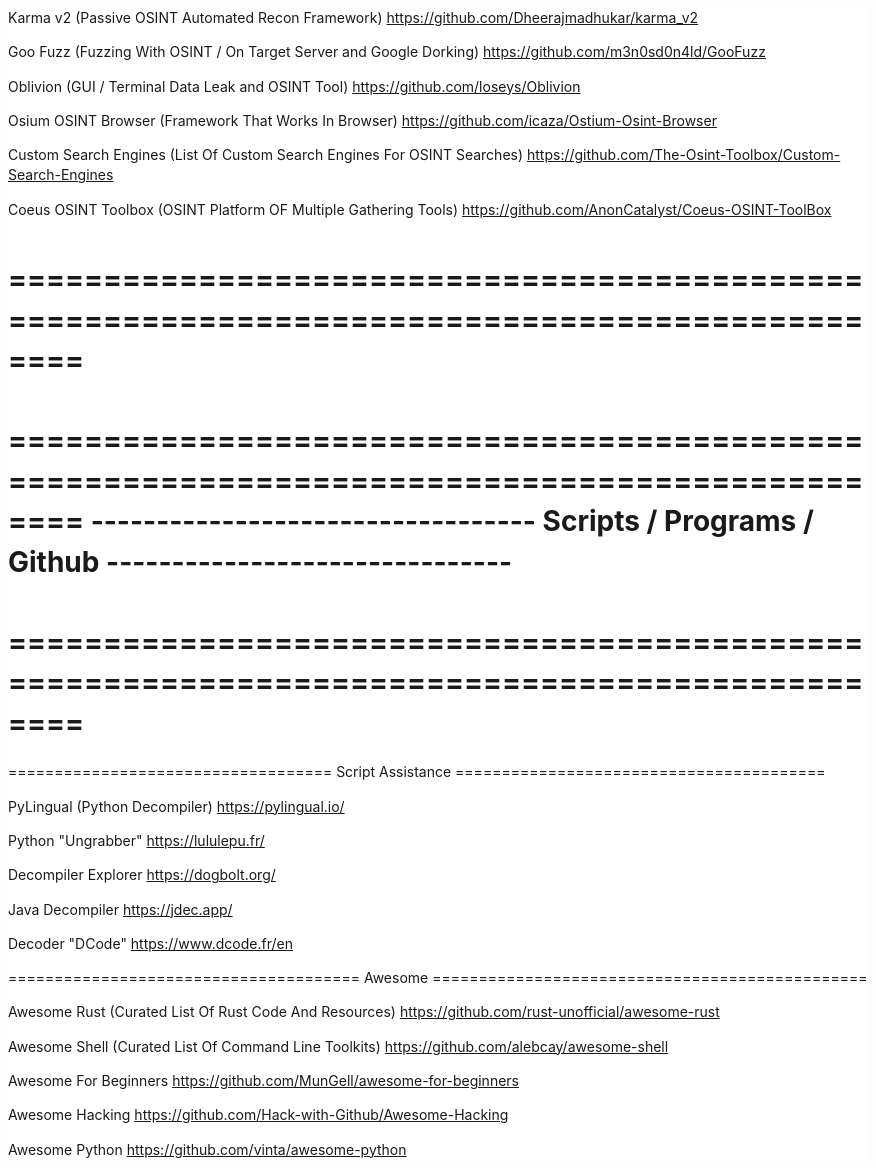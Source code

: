 Karma v2 (Passive OSINT Automated Recon Framework)
https://github.com/Dheerajmadhukar/karma_v2

Goo Fuzz (Fuzzing With OSINT / On Target Server and Google Dorking)
https://github.com/m3n0sd0n4ld/GooFuzz

Oblivion (GUI / Terminal Data Leak and OSINT Tool)
https://github.com/loseys/Oblivion

Osium OSINT Browser (Framework That Works In Browser)
https://github.com/icaza/Ostium-Osint-Browser

Custom Search Engines (List Of Custom Search Engines For OSINT Searches)
https://github.com/The-Osint-Toolbox/Custom-Search-Engines

Coeus OSINT Toolbox (OSINT Platform OF Multiple Gathering Tools)
https://github.com/AnonCatalyst/Coeus-OSINT-ToolBox

==============================================================================================
==============================================================================================
==============================================================================================
---------------------------------- Scripts / Programs / Github -------------------------------
==============================================================================================
==============================================================================================
==============================================================================================

=================================== Script Assistance ========================================

PyLingual (Python Decompiler)
https://pylingual.io/

Python "Ungrabber"
https://lululepu.fr/

Decompiler Explorer
https://dogbolt.org/

Java Decompiler
https://jdec.app/ 

Decoder "DCode"
https://www.dcode.fr/en 

====================================== Awesome ===============================================

Awesome Rust (Curated List Of Rust Code And Resources)
https://github.com/rust-unofficial/awesome-rust

Awesome Shell (Curated List Of Command Line Toolkits)
https://github.com/alebcay/awesome-shell

Awesome For Beginners
https://github.com/MunGell/awesome-for-beginners

Awesome Hacking
https://github.com/Hack-with-Github/Awesome-Hacking

Awesome Python
https://github.com/vinta/awesome-python
